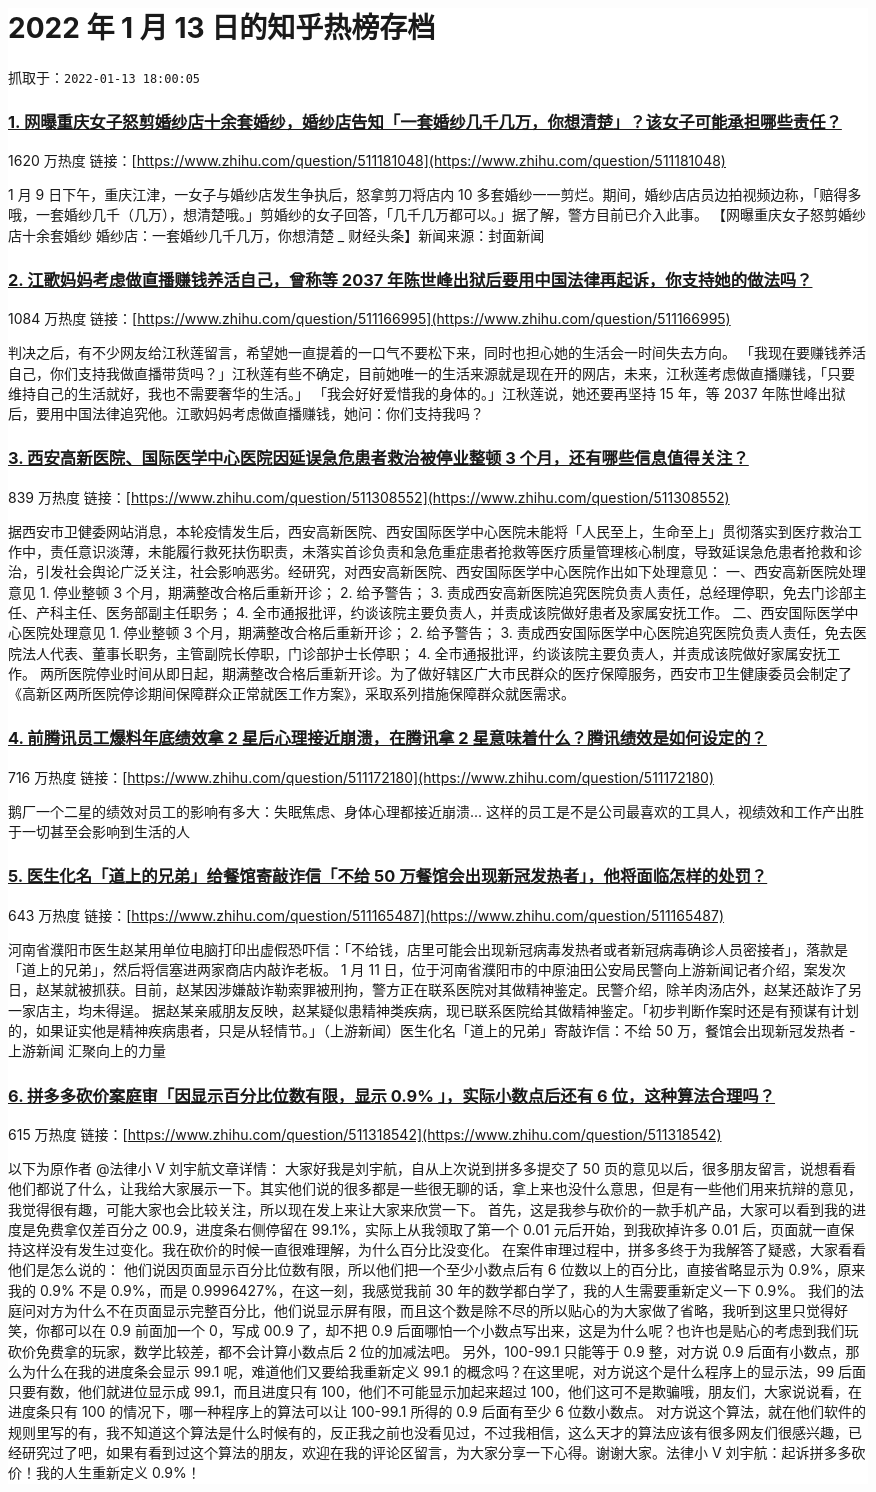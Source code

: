 # 2022 年 1 月 13 日的知乎热榜存档

抓取于：`2022-01-13 18:00:05`

### [1. 网曝重庆女子怒剪婚纱店十余套婚纱，婚纱店告知「一套婚纱几千几万，你想清楚」？该女子可能承担哪些责任？](https://www.zhihu.com/question/511181048)
1620 万热度 链接：[https://www.zhihu.com/question/511181048](https://www.zhihu.com/question/511181048)

1 月 9 日下午，重庆江津，一女子与婚纱店发生争执后，怒拿剪刀将店内 10 多套婚纱一一剪烂。期间，婚纱店店员边拍视频边称，「赔得多哦，一套婚纱几千（几万），想清楚哦。」剪婚纱的女子回答，「几千几万都可以。」据了解，警方目前已介入此事。 【网曝重庆女子怒剪婚纱店十余套婚纱 婚纱店：一套婚纱几千几万，你想清楚 _ 财经头条】新闻来源：封面新闻

### [2. 江歌妈妈考虑做直播赚钱养活自己，曾称等 2037 年陈世峰出狱后要用中国法律再起诉，你支持她的做法吗？](https://www.zhihu.com/question/511166995)
1084 万热度 链接：[https://www.zhihu.com/question/511166995](https://www.zhihu.com/question/511166995)

判决之后，有不少网友给江秋莲留言，希望她一直提着的一口气不要松下来，同时也担心她的生活会一时间失去方向。 「我现在要赚钱养活自己，你们支持我做直播带货吗？」江秋莲有些不确定，目前她唯一的生活来源就是现在开的网店，未来，江秋莲考虑做直播赚钱，「只要维持自己的生活就好，我也不需要奢华的生活。」 「我会好好爱惜我的身体的。」江秋莲说，她还要再坚持 15 年，等 2037 年陈世峰出狱后，要用中国法律追究他。江歌妈妈考虑做直播赚钱，她问：你们支持我吗？

### [3. 西安高新医院、国际医学中心医院因延误急危患者救治被停业整顿 3 个月，还有哪些信息值得关注？](https://www.zhihu.com/question/511308552)
839 万热度 链接：[https://www.zhihu.com/question/511308552](https://www.zhihu.com/question/511308552)

据西安市卫健委网站消息，本轮疫情发生后，西安高新医院、西安国际医学中心医院未能将「人民至上，生命至上」贯彻落实到医疗救治工作中，责任意识淡薄，未能履行救死扶伤职责，未落实首诊负责和急危重症患者抢救等医疗质量管理核心制度，导致延误急危患者抢救和诊治，引发社会舆论广泛关注，社会影响恶劣。经研究，对西安高新医院、西安国际医学中心医院作出如下处理意见： 一、西安高新医院处理意见 1. 停业整顿 3 个月，期满整改合格后重新开诊； 2. 给予警告； 3. 责成西安高新医院追究医院负责人责任，总经理停职，免去门诊部主任、产科主任、医务部副主任职务； 4. 全市通报批评，约谈该院主要负责人，并责成该院做好患者及家属安抚工作。 二、西安国际医学中心医院处理意见 1. 停业整顿 3 个月，期满整改合格后重新开诊； 2. 给予警告； 3. 责成西安国际医学中心医院追究医院负责人责任，免去医院法人代表、董事长职务，主管副院长停职，门诊部护士长停职； 4. 全市通报批评，约谈该院主要负责人，并责成该院做好家属安抚工作。 两所医院停业时间从即日起，期满整改合格后重新开诊。为了做好辖区广大市民群众的医疗保障服务，西安市卫生健康委员会制定了《高新区两所医院停诊期间保障群众正常就医工作方案》，采取系列措施保障群众就医需求。

### [4. 前腾讯员工爆料年底绩效拿 2 星后心理接近崩溃，在腾讯拿 2 星意味着什么？腾讯绩效是如何设定的？](https://www.zhihu.com/question/511172180)
716 万热度 链接：[https://www.zhihu.com/question/511172180](https://www.zhihu.com/question/511172180)

鹅厂一个二星的绩效对员工的影响有多大：失眠焦虑、身体心理都接近崩溃... 这样的员工是不是公司最喜欢的工具人，视绩效和工作产出胜于一切甚至会影响到生活的人

### [5. 医生化名「道上的兄弟」给餐馆寄敲诈信「不给 50 万餐馆会出现新冠发热者」，他将面临怎样的处罚？](https://www.zhihu.com/question/511165487)
643 万热度 链接：[https://www.zhihu.com/question/511165487](https://www.zhihu.com/question/511165487)

河南省濮阳市医生赵某用单位电脑打印出虚假恐吓信：「不给钱，店里可能会出现新冠病毒发热者或者新冠病毒确诊人员密接者」，落款是「道上的兄弟」，然后将信塞进两家商店内敲诈老板。 1 月 11 日，位于河南省濮阳市的中原油田公安局民警向上游新闻记者介绍，案发次日，赵某就被抓获。目前，赵某因涉嫌敲诈勒索罪被刑拘，警方正在联系医院对其做精神鉴定。民警介绍，除羊肉汤店外，赵某还敲诈了另一家店主，均未得逞。 据赵某亲戚朋友反映，赵某疑似患精神类疾病，现已联系医院给其做精神鉴定。「初步判断作案时还是有预谋有计划的，如果证实他是精神疾病患者，只是从轻情节。」（上游新闻）医生化名「道上的兄弟」寄敲诈信：不给 50 万，餐馆会出现新冠发热者 - 上游新闻 汇聚向上的力量

### [6. 拼多多砍价案庭审「因显示百分比位数有限，显示 0.9% 」，实际小数点后还有 6 位，这种算法合理吗？](https://www.zhihu.com/question/511318542)
615 万热度 链接：[https://www.zhihu.com/question/511318542](https://www.zhihu.com/question/511318542)

以下为原作者 @法律小 V 刘宇航文章详情： 大家好我是刘宇航，自从上次说到拼多多提交了 50 页的意见以后，很多朋友留言，说想看看他们都说了什么，让我给大家展示一下。其实他们说的很多都是一些很无聊的话，拿上来也没什么意思，但是有一些他们用来抗辩的意见，我觉得很有趣，可能大家也会比较关注，所以现在发上来让大家来欣赏一下。 首先，这是我参与砍价的一款手机产品，大家可以看到我的进度是免费拿仅差百分之 00.9，进度条右侧停留在 99.1%，实际上从我领取了第一个 0.01 元后开始，到我砍掉许多 0.01 后，页面就一直保持这样没有发生过变化。我在砍价的时候一直很难理解，为什么百分比没变化。 在案件审理过程中，拼多多终于为我解答了疑惑，大家看看他们是怎么说的： 他们说因页面显示百分比位数有限，所以他们把一个至少小数点后有 6 位数以上的百分比，直接省略显示为 0.9%，原来我的 0.9% 不是 0.9%，而是 0.9996427%，在这一刻，我感觉我前 30 年的数学都白学了，我的人生需要重新定义一下 0.9%。 我们的法庭问对方为什么不在页面显示完整百分比，他们说显示屏有限，而且这个数是除不尽的所以贴心的为大家做了省略，我听到这里只觉得好笑，你都可以在 0.9 前面加一个 0，写成 00.9 了，却不把 0.9 后面哪怕一个小数点写出来，这是为什么呢？也许也是贴心的考虑到我们玩砍价免费拿的玩家，数学比较差，都不会计算小数点后 2 位的加减法吧。 另外，100-99.1 只能等于 0.9 整，对方说 0.9 后面有小数点，那么为什么在我的进度条会显示 99.1 呢，难道他们又要给我重新定义 99.1 的概念吗？在这里呢，对方说这个是什么程序上的显示法，99 后面只要有数，他们就进位显示成 99.1，而且进度只有 100，他们不可能显示加起来超过 100，他们这可不是欺骗哦，朋友们，大家说说看，在进度条只有 100 的情况下，哪一种程序上的算法可以让 100-99.1 所得的 0.9 后面有至少 6 位数小数点。 对方说这个算法，就在他们软件的规则里写的有，我不知道这个算法是什么时候有的，反正我之前也没看见过，不过我相信，这么天才的算法应该有很多网友们很感兴趣，已经研究过了吧，如果有看到过这个算法的朋友，欢迎在我的评论区留言，为大家分享一下心得。谢谢大家。法律小 V 刘宇航：起诉拼多多砍价！我的人生重新定义 0.9%！
